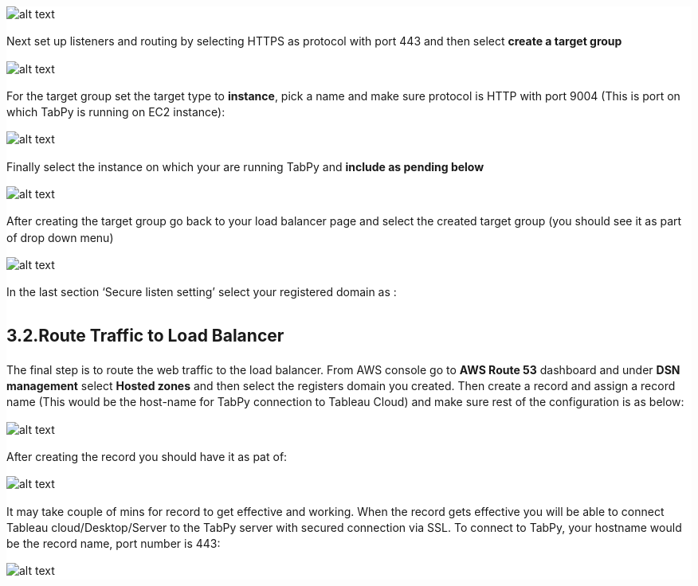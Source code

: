 ![alt text](https://github.com/AmirMK/TabPy-Amir/blob/master/docs/img/AWS-Deployment/17-APB_Security_Group_Setting.png)

Next set up listeners and routing by selecting HTTPS as protocol with port 443 and then select **create a target group** 

![alt text](https://github.com/AmirMK/TabPy-Amir/blob/master/docs/img/AWS-Deployment/18-APB_Security_Group_Listener.png)

For the target group set the target type to **instance**, pick a name and make sure protocol is HTTP with port 9004 (This is port on which TabPy is running on EC2 instance):

![alt text](https://github.com/AmirMK/TabPy-Amir/blob/master/docs/img/AWS-Deployment/19-APB_Security_Group_Config.png)

Finally select the instance on which your are running TabPy and **include as pending below**

![alt text](https://github.com/AmirMK/TabPy-Amir/blob/master/docs/img/AWS-Deployment/20-APB_Security_Group_Target.png)

After creating the target group go back to your load balancer page and select the created target group (you should see it as part of drop down menu)

![alt text](https://github.com/AmirMK/TabPy-Amir/blob/master/docs/img/AWS-Deployment/21-APB_Security_Group_HTTPS.png)

In the last section ‘Secure listen setting’ select your registered domain as :


## 3.2.Route Traffic to Load Balancer

The final step is to route the web traffic to the load balancer. 
From AWS console go to **AWS Route 53** dashboard and under **DSN management** select **Hosted zones** and then select the registers domain you created. Then create a record and assign a record name (This would be the host-name for TabPy connection to Tableau Cloud) and make sure rest of the configuration is as below: 

![alt text](https://github.com/AmirMK/TabPy-Amir/blob/master/docs/img/AWS-Deployment/22-APB_Security_Group_Final.png)

After creating the record you should have it as pat of:

![alt text](https://github.com/AmirMK/TabPy-Amir/blob/master/docs/img/AWS-Deployment/23-Create_Record_1.png)

It may take couple of mins for record to get effective and working. When the record gets effective you will be able to connect Tableau cloud/Desktop/Server to the TabPy server with secured connection via SSL. To connect to TabPy, your hostname would be the record name, port number is 443:

![alt text](https://github.com/AmirMK/TabPy-Amir/blob/master/docs/img/AWS-Deployment/25-TOL_Connection.png)

